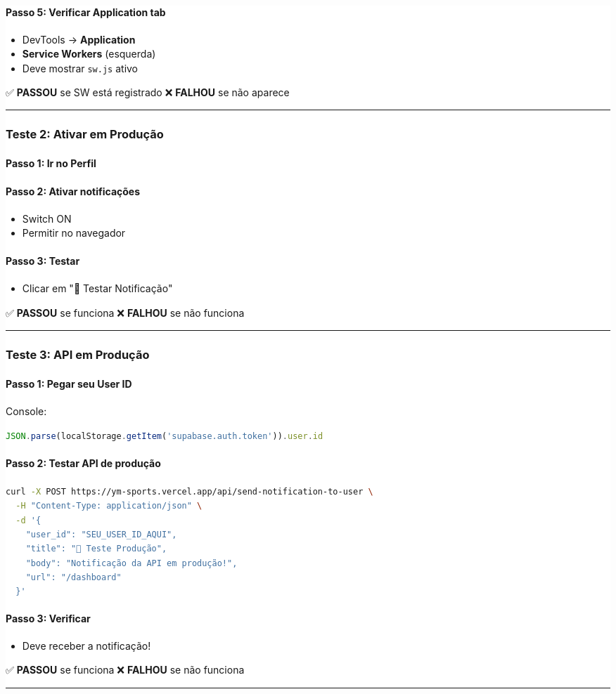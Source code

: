 #### Passo 5: Verificar Application tab
- DevTools → **Application**
- **Service Workers** (esquerda)
- Deve mostrar `sw.js` ativo

✅ **PASSOU** se SW está registrado
❌ **FALHOU** se não aparece

---

### Teste 2: Ativar em Produção

#### Passo 1: Ir no Perfil

#### Passo 2: Ativar notificações
- Switch ON
- Permitir no navegador

#### Passo 3: Testar
- Clicar em "🧪 Testar Notificação"

✅ **PASSOU** se funciona
❌ **FALHOU** se não funciona

---

### Teste 3: API em Produção

#### Passo 1: Pegar seu User ID
Console:
```javascript
JSON.parse(localStorage.getItem('supabase.auth.token')).user.id
```

#### Passo 2: Testar API de produção
```bash
curl -X POST https://ym-sports.vercel.app/api/send-notification-to-user \
  -H "Content-Type: application/json" \
  -d '{
    "user_id": "SEU_USER_ID_AQUI",
    "title": "🚀 Teste Produção",
    "body": "Notificação da API em produção!",
    "url": "/dashboard"
  }'
```

#### Passo 3: Verificar
- Deve receber a notificação!

✅ **PASSOU** se funciona
❌ **FALHOU** se não funciona

---
